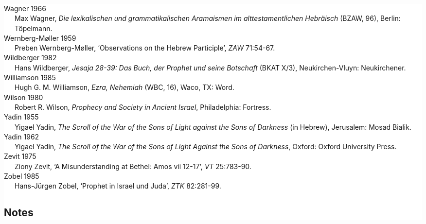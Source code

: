 <div style="padding-left: 22px; text-indent: -22px;"> Wagner 1966  <br>
Max Wagner, <i>Die lexikalischen und grammatikalischen Aramaismen im alttestamentlichen Hebräisch</i> (BZAW, 96), Berlin: Töpelmann.
</div>

<div style="padding-left: 22px; text-indent: -22px;"> Wernberg-Møller 1959  <br>
Preben Wernberg-Møller, ‘Observations on the Hebrew Participle’, <i>ZAW</i> 71:54-67.
</div>

<div style="padding-left: 22px; text-indent: -22px;"> Wildberger 1982  <br>
Hans Wildberger, <i>Jesaja 28-39: Das Buch, der Prophet und seine Botschaft</i> (BKAT X/3), Neukirchen-Vluyn: Neukirchener.
</div>

<div style="padding-left: 22px; text-indent: -22px;"> Williamson 1985  <br>
Hugh G. M. Williamson, <i>Ezra, Nehemiah</i> (WBC, 16), Waco, TX: Word.
</div>

<div style="padding-left: 22px; text-indent: -22px;"> Wilson 1980 <br>
Robert R. Wilson,  <i>Prophecy and Society in Ancient Israel</i>, Philadelphia: Fortress.
</div> 

<div style="padding-left: 22px; text-indent: -22px;"> Yadin 1955  <br>
Yigael Yadin, <i>The Scroll of the War of the Sons of Light against the Sons of
Darkness</i> (in Hebrew), Jerusalem: Mosad Bialik.
</div>

<div style="padding-left: 22px; text-indent: -22px;"> Yadin 1962  <br>
Yigael Yadin, <i>The Scroll of the War of the Sons of Light Against the Sons of
Darkness</i>, Oxford: Oxford University Press.
</div>

<div style="padding-left: 22px; text-indent: -22px;"> Zevit 1975  <br>
Ziony Zevit, ‘A Misunderstanding at Bethel: Amos vii 12-17’, <i>VT</i> 25:783-90.
</div>

<div style="padding-left: 22px; text-indent: -22px;"> Zobel 1985 <br>
Hans-Jürgen Zobel, ‘Prophet in Israel und Juda’, <i>ZTK</i> 82:281-99.
</div>


## Notes

[^1]:  These numbers correct those given in <i>DCH</i> iii:44 for this lemma (listing 16 attestations in Biblical Hebrew, 1 in Ben Sira and 3 in Qumran); and those in <i>DCHR</i> iii:191 (listing 16 attestations in Biblical Hebrew, 1 in Ben Sira and 5 in Qumran).

[^2]:  Baumgarten et al. (1996:150). For the manuscripts of CD preserved in the Taylor-Schechter Genizah see Schechter (1910) and Qimron (1992).

[^3]:  There is no real equivalent to the content of 4Q270 f2ii in CD, see Wacholder (2007).

[^4]:  Thus also Ewald (1863:§156e). Hoffmann (1883:95) disagrees and translates ‘wir haben in der Hölle einen Propheten angestellt’.

[^5]:  Driver (1937:44) suggests deriving  <span dir="rtl">חֹזֶה</span> from Arabic <i>ḥadā</i> and Sabean <i>ḥdyt</i> here. Wildberger (1982:1065) urges caution when deriving Hebrew words from Arabic/Sabean but maintains the translation found in the LXX which is in line with Driver’s suggestion. With reference to Isa 28:15 and elsewhere, Wernberg-Møller (1959) suggests that what looks like an active participle can at times ‘denote the action as such, or the abstract idea of a certain action or condition, with no reference to the agent.’ While this may be the case generally, it does not appear plausible for our verse, as it would lead to a translation ‘We have made a covenant with Death, concluded a <i>seeing</i> with Sheol.’
